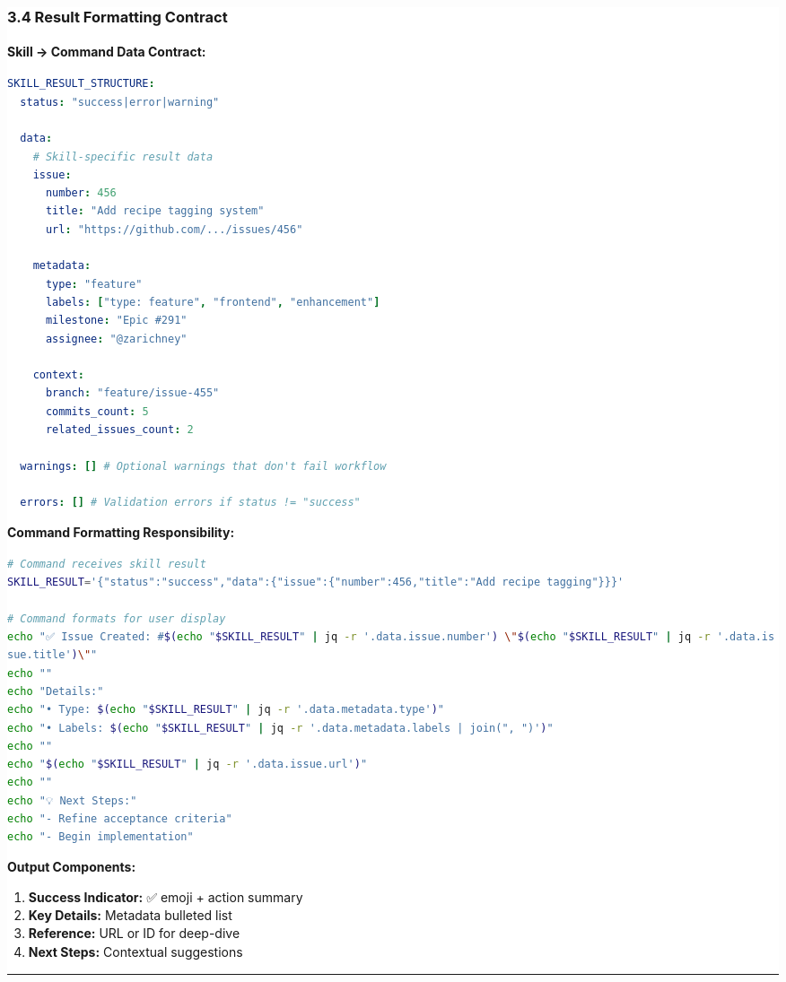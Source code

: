 
### 3.4 Result Formatting Contract

**Skill → Command Data Contract:**

```yaml
SKILL_RESULT_STRUCTURE:
  status: "success|error|warning"

  data:
    # Skill-specific result data
    issue:
      number: 456
      title: "Add recipe tagging system"
      url: "https://github.com/.../issues/456"

    metadata:
      type: "feature"
      labels: ["type: feature", "frontend", "enhancement"]
      milestone: "Epic #291"
      assignee: "@zarichney"

    context:
      branch: "feature/issue-455"
      commits_count: 5
      related_issues_count: 2

  warnings: [] # Optional warnings that don't fail workflow

  errors: [] # Validation errors if status != "success"
```

**Command Formatting Responsibility:**

```bash
# Command receives skill result
SKILL_RESULT='{"status":"success","data":{"issue":{"number":456,"title":"Add recipe tagging"}}}'

# Command formats for user display
echo "✅ Issue Created: #$(echo "$SKILL_RESULT" | jq -r '.data.issue.number') \"$(echo "$SKILL_RESULT" | jq -r '.data.issue.title')\""
echo ""
echo "Details:"
echo "• Type: $(echo "$SKILL_RESULT" | jq -r '.data.metadata.type')"
echo "• Labels: $(echo "$SKILL_RESULT" | jq -r '.data.metadata.labels | join(", ")')"
echo ""
echo "$(echo "$SKILL_RESULT" | jq -r '.data.issue.url')"
echo ""
echo "💡 Next Steps:"
echo "- Refine acceptance criteria"
echo "- Begin implementation"
```

**Output Components:**
1. **Success Indicator:** ✅ emoji + action summary
2. **Key Details:** Metadata bulleted list
3. **Reference:** URL or ID for deep-dive
4. **Next Steps:** Contextual suggestions

---